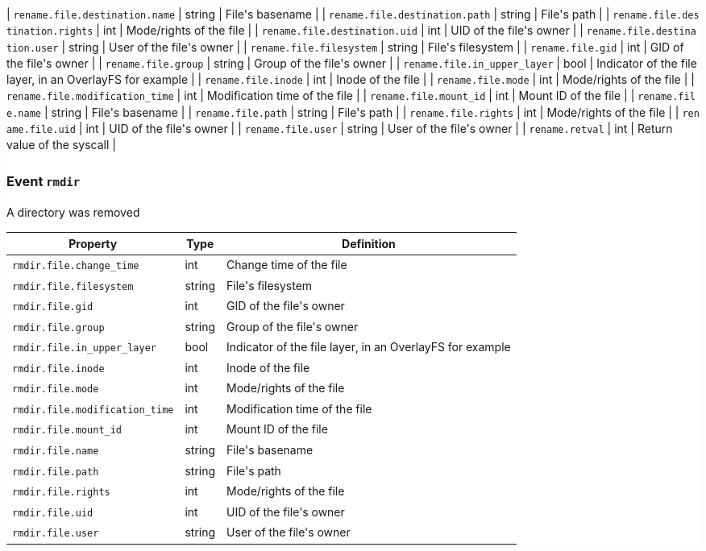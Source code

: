 | `rename.file.destination.name` | string | File's basename |
| `rename.file.destination.path` | string | File's path |
| `rename.file.destination.rights` | int | Mode/rights of the file |
| `rename.file.destination.uid` | int | UID of the file's owner |
| `rename.file.destination.user` | string | User of the file's owner |
| `rename.file.filesystem` | string | File's filesystem |
| `rename.file.gid` | int | GID of the file's owner |
| `rename.file.group` | string | Group of the file's owner |
| `rename.file.in_upper_layer` | bool | Indicator of the file layer, in an OverlayFS for example |
| `rename.file.inode` | int | Inode of the file |
| `rename.file.mode` | int | Mode/rights of the file |
| `rename.file.modification_time` | int | Modification time of the file |
| `rename.file.mount_id` | int | Mount ID of the file |
| `rename.file.name` | string | File's basename |
| `rename.file.path` | string | File's path |
| `rename.file.rights` | int | Mode/rights of the file |
| `rename.file.uid` | int | UID of the file's owner |
| `rename.file.user` | string | User of the file's owner |
| `rename.retval` | int | Return value of the syscall |

### Event `rmdir`

A directory was removed

| Property | Type | Definition |
| -------- | ---- | ---------- |
| `rmdir.file.change_time` | int | Change time of the file |
| `rmdir.file.filesystem` | string | File's filesystem |
| `rmdir.file.gid` | int | GID of the file's owner |
| `rmdir.file.group` | string | Group of the file's owner |
| `rmdir.file.in_upper_layer` | bool | Indicator of the file layer, in an OverlayFS for example |
| `rmdir.file.inode` | int | Inode of the file |
| `rmdir.file.mode` | int | Mode/rights of the file |
| `rmdir.file.modification_time` | int | Modification time of the file |
| `rmdir.file.mount_id` | int | Mount ID of the file |
| `rmdir.file.name` | string | File's basename |
| `rmdir.file.path` | string | File's path |
| `rmdir.file.rights` | int | Mode/rights of the file |
| `rmdir.file.uid` | int | UID of the file's owner |
| `rmdir.file.user` | string | User of the file's owner |